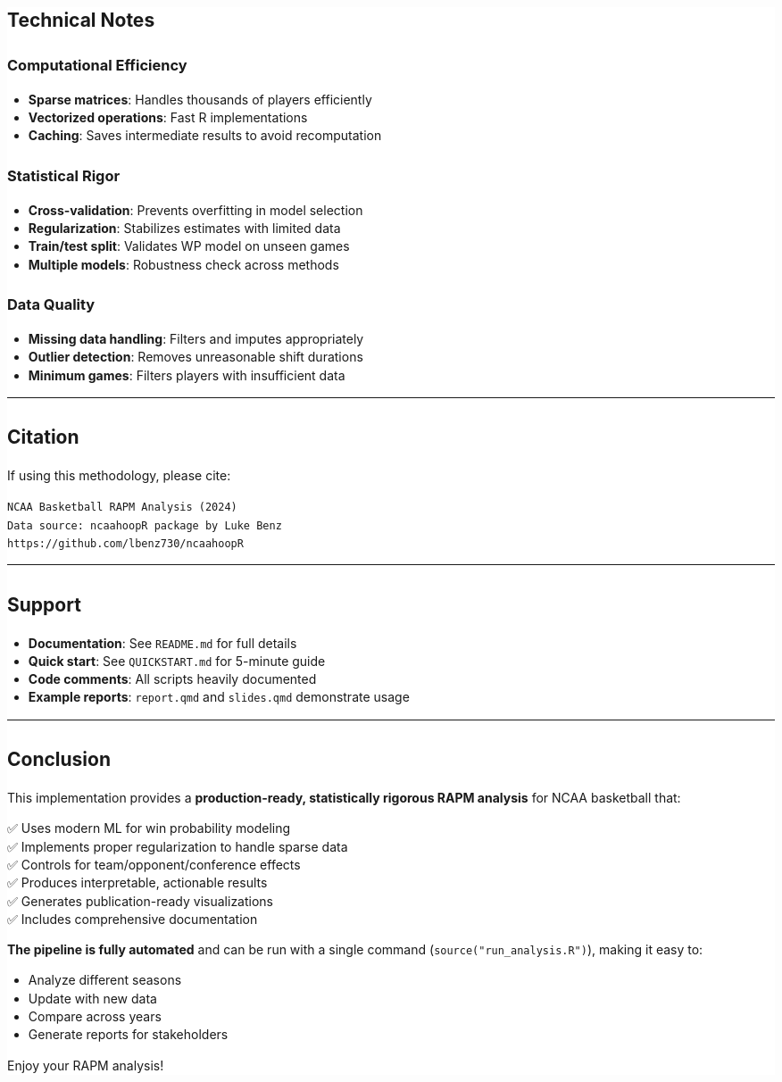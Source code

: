 
## Technical Notes

### Computational Efficiency
- **Sparse matrices**: Handles thousands of players efficiently
- **Vectorized operations**: Fast R implementations
- **Caching**: Saves intermediate results to avoid recomputation

### Statistical Rigor
- **Cross-validation**: Prevents overfitting in model selection
- **Regularization**: Stabilizes estimates with limited data
- **Train/test split**: Validates WP model on unseen games
- **Multiple models**: Robustness check across methods

### Data Quality
- **Missing data handling**: Filters and imputes appropriately
- **Outlier detection**: Removes unreasonable shift durations
- **Minimum games**: Filters players with insufficient data

---

## Citation

If using this methodology, please cite:

```
NCAA Basketball RAPM Analysis (2024)
Data source: ncaahoopR package by Luke Benz
https://github.com/lbenz730/ncaahoopR
```

---

## Support

- **Documentation**: See `README.md` for full details
- **Quick start**: See `QUICKSTART.md` for 5-minute guide
- **Code comments**: All scripts heavily documented
- **Example reports**: `report.qmd` and `slides.qmd` demonstrate usage

---

## Conclusion

This implementation provides a **production-ready, statistically rigorous RAPM analysis** for NCAA basketball that:

✅ Uses modern ML for win probability modeling  
✅ Implements proper regularization to handle sparse data  
✅ Controls for team/opponent/conference effects  
✅ Produces interpretable, actionable results  
✅ Generates publication-ready visualizations  
✅ Includes comprehensive documentation  

**The pipeline is fully automated** and can be run with a single command (`source("run_analysis.R")`), making it easy to:
- Analyze different seasons
- Update with new data
- Compare across years
- Generate reports for stakeholders

Enjoy your RAPM analysis!

